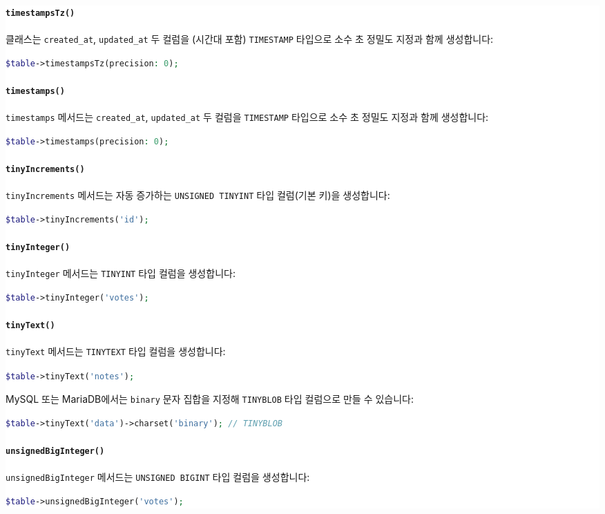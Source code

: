 <a name="column-method-timestampsTz"></a>
#### `timestampsTz()`

클래스는 `created_at`, `updated_at` 두 컬럼을 (시간대 포함) `TIMESTAMP` 타입으로 소수 초 정밀도 지정과 함께 생성합니다:

```php
$table->timestampsTz(precision: 0);
```

<a name="column-method-timestamps"></a>
#### `timestamps()`

`timestamps` 메서드는 `created_at`, `updated_at` 두 컬럼을 `TIMESTAMP` 타입으로 소수 초 정밀도 지정과 함께 생성합니다:

```php
$table->timestamps(precision: 0);
```

<a name="column-method-tinyIncrements"></a>
#### `tinyIncrements()`

`tinyIncrements` 메서드는 자동 증가하는 `UNSIGNED TINYINT` 타입 컬럼(기본 키)을 생성합니다:

```php
$table->tinyIncrements('id');
```

<a name="column-method-tinyInteger"></a>
#### `tinyInteger()`

`tinyInteger` 메서드는 `TINYINT` 타입 컬럼을 생성합니다:

```php
$table->tinyInteger('votes');
```

<a name="column-method-tinyText"></a>
#### `tinyText()`

`tinyText` 메서드는 `TINYTEXT` 타입 컬럼을 생성합니다:

```php
$table->tinyText('notes');
```

MySQL 또는 MariaDB에서는 `binary` 문자 집합을 지정해 `TINYBLOB` 타입 컬럼으로 만들 수 있습니다:

```php
$table->tinyText('data')->charset('binary'); // TINYBLOB
```

<a name="column-method-unsignedBigInteger"></a>
#### `unsignedBigInteger()`

`unsignedBigInteger` 메서드는 `UNSIGNED BIGINT` 타입 컬럼을 생성합니다:

```php
$table->unsignedBigInteger('votes');
```
